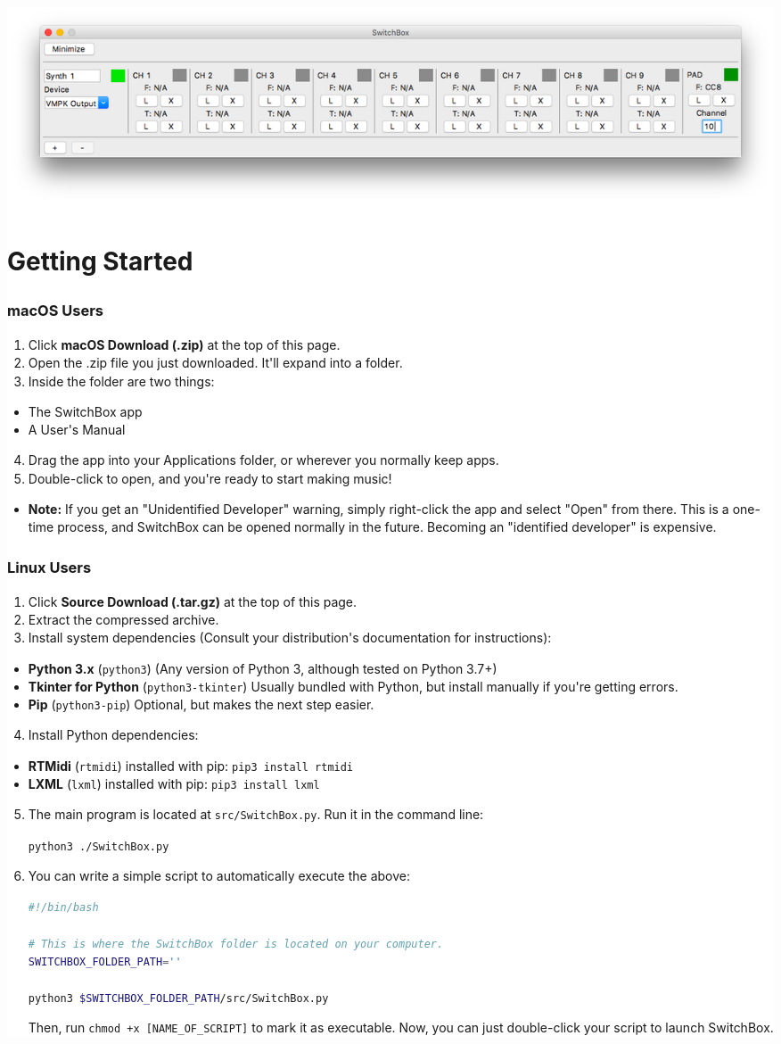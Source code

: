 ![](assets/img/screenshot2.png)

# Getting Started

### macOS Users

1. Click **macOS Download (.zip)** at the top of this page. 
2. Open the .zip file you just downloaded. It'll expand into a folder.
3. Inside the folder are two things:
  * The SwitchBox app
  * A User's Manual
4. Drag the app into your Applications folder, or wherever you normally keep apps.
5. Double-click to open, and you're ready to start making music!
  * **Note:** If you get an "Unidentified Developer" warning, simply right-click the app and select "Open" from there. This is a one-time process, and SwitchBox can be opened normally in the future. Becoming an "identified developer" is expensive. 

### Linux Users

1. Click **Source Download (.tar.gz)** at the top of this page.
2. Extract the compressed archive.
3. Install system dependencies (Consult your distribution's documentation for instructions):
  * **Python 3.x** (`python3`) (Any version of Python 3, although tested on Python 3.7+)
  * **Tkinter for Python** (`python3-tkinter`) Usually bundled with Python, but install manually if you're getting errors. 
  * **Pip** (`python3-pip`) Optional, but makes the next step easier.
4. Install Python dependencies:
  * **RTMidi** (`rtmidi`) installed with pip: `pip3 install rtmidi`
  * **LXML** (`lxml`) installed with pip: `pip3 install lxml`
5. The main program is located at `src/SwitchBox.py`. Run it in the command line:

   `python3 ./SwitchBox.py`

6. You can write a simple script to automatically execute the above:

   ```bash
   #!/bin/bash

   # This is where the SwitchBox folder is located on your computer. 
   SWITCHBOX_FOLDER_PATH=''

   python3 $SWITCHBOX_FOLDER_PATH/src/SwitchBox.py
   ```
   Then, run `chmod +x [NAME_OF_SCRIPT]` to mark it as executable. Now, you can just double-click your script to launch SwitchBox. 

